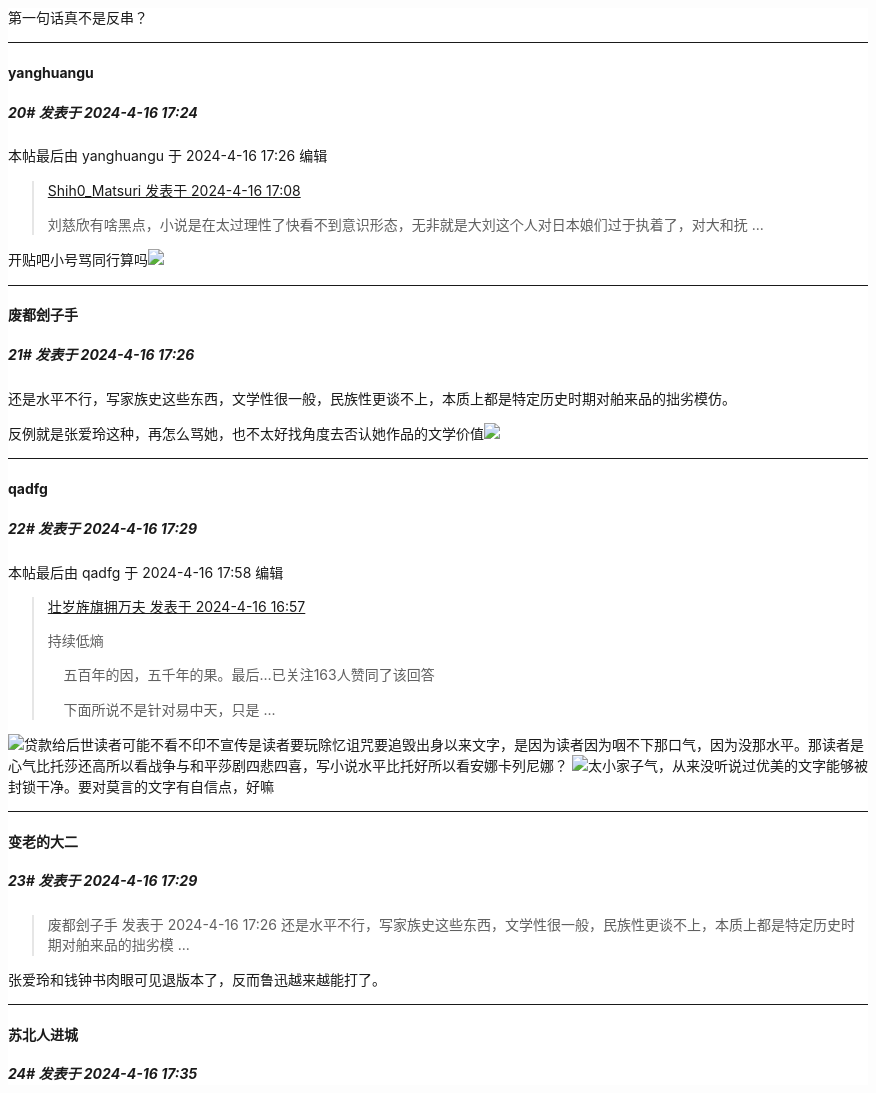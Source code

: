 第一句话真不是反串？

*****

####  yanghuangu  
##### 20#       发表于 2024-4-16 17:24

 本帖最后由 yanghuangu 于 2024-4-16 17:26 编辑 
<blockquote><a href="httphttps://bbs.saraba1st.com/2b/forum.php?mod=redirect&amp;goto=findpost&amp;pid=64618206&amp;ptid=2180143" target="_blank">Shih0_Matsuri 发表于 2024-4-16 17:08</a>

刘慈欣有啥黑点，小说是在太过理性了快看不到意识形态，无非就是大刘这个人对日本娘们过于执着了，对大和抚 ...</blockquote>
开贴吧小号骂同行算吗<img src="https://static.saraba1st.com/image/smiley/face2017/066.png" referrerpolicy="no-referrer">

*****

####  废都刽子手  
##### 21#       发表于 2024-4-16 17:26

还是水平不行，写家族史这些东西，文学性很一般，民族性更谈不上，本质上都是特定历史时期对舶来品的拙劣模仿。

反例就是张爱玲这种，再怎么骂她，也不太好找角度去否认她作品的文学价值<img src="https://static.saraba1st.com/image/smiley/face2017/067.png" referrerpolicy="no-referrer">

*****

####  qadfg  
##### 22#       发表于 2024-4-16 17:29

 本帖最后由 qadfg 于 2024-4-16 17:58 编辑 
<blockquote><a href="httphttps://bbs.saraba1st.com/2b/forum.php?mod=redirect&amp;goto=findpost&amp;pid=64618064&amp;ptid=2180143" target="_blank">壮岁旌旗拥万夫 发表于 2024-4-16 16:57</a>

持续低熵

    五百年的因，五千年的果。最后…已关注163人赞同了该回答

    下面所说不是针对易中天，只是 ...</blockquote>
<img src="https://static.saraba1st.com/image/smiley/face2017/066.png" referrerpolicy="no-referrer">贷款给后世读者可能不看不印不宣传是读者要玩除忆诅咒要追毁出身以来文字，是因为读者因为咽不下那口气，因为没那水平。那读者是心气比托莎还高所以看战争与和平莎剧四悲四喜，写小说水平比托好所以看安娜卡列尼娜？
<img src="https://static.saraba1st.com/image/smiley/face2017/066.png" referrerpolicy="no-referrer">太小家子气，从来没听说过优美的文字能够被封锁干净。要对莫言的文字有自信点，好嘛

*****

####  变老的大二  
##### 23#       发表于 2024-4-16 17:29

<blockquote>废都刽子手 发表于 2024-4-16 17:26
还是水平不行，写家族史这些东西，文学性很一般，民族性更谈不上，本质上都是特定历史时期对舶来品的拙劣模 ...</blockquote>
张爱玲和钱钟书肉眼可见退版本了，反而鲁迅越来越能打了。

*****

####  苏北人进城  
##### 24#       发表于 2024-4-16 17:35
